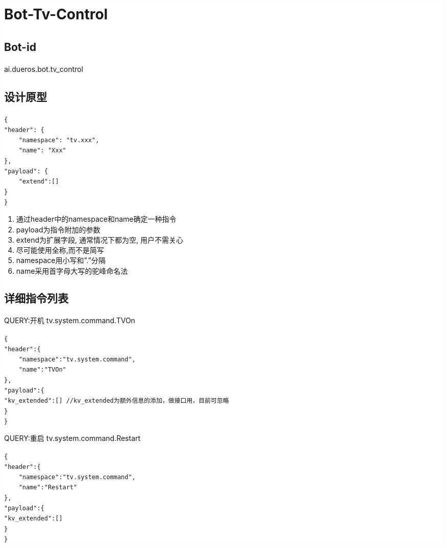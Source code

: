 # Bot-Tv-Control

## Bot-id
ai.dueros.bot.tv_control


## 设计原型

    {
    "header": {
        "namespace": "tv.xxx",
        "name": "Xxx"
    },
    "payload": {
        "extend":[]
    }
    }

1. 通过header中的namespace和name确定一种指令 
2. payload为指令附加的参数 
3. extend为扩展字段, 通常情况下都为空, 用户不需关心 
4. 尽可能使用全称,而不是简写 
5. namespace用小写和”.”分隔 
6. name采用首字母大写的驼峰命名法

## 详细指令列表
QUERY:开机
tv.system.command.TVOn

    {
    "header":{
        "namespace":"tv.system.command",
        "name":"TVOn"
    },
    "payload":{
    "kv_extended":[] //kv_extended为额外信息的添加，做接口用，目前可忽略
    }
    }

QUERY:重启
tv.system.command.Restart

    {
    "header":{
        "namespace":"tv.system.command",
        "name":"Restart"
    },
    "payload":{
    "kv_extended":[]
    }
    }
